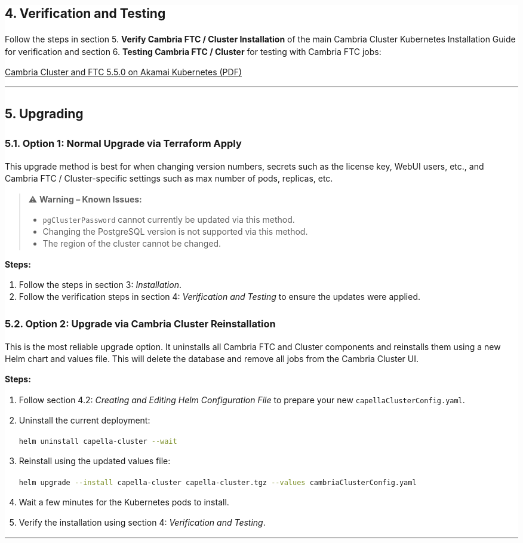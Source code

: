    ## 4. Verification and Testing

Follow the steps in section 5. **Verify Cambria FTC / Cluster Installation** of the main Cambria Cluster Kubernetes Installation Guide for verification and section 6. **Testing Cambria FTC / Cluster** for testing with Cambria FTC jobs:

[Cambria Cluster and FTC 5.5.0 on Akamai Kubernetes (PDF)](https://www.dropbox.com/scl/fi/irkmp89qh17bo9w4459qw/Cambria_Cluster_and_FTC_5_5_0_on_Akamai_Kubernetes.pdf?rlkey=vmq8fcqdbv3dul5cqq9em4r91&st=5gecxrgs&dl=1)

---

## 5. Upgrading

### 5.1. Option 1: Normal Upgrade via Terraform Apply

This upgrade method is best for when changing version numbers, secrets such as the license key, WebUI users, etc., and Cambria FTC / Cluster-specific settings such as max number of pods, replicas, etc.

> ⚠️ **Warning – Known Issues:**  
> - `pgClusterPassword` cannot currently be updated via this method.  
> - Changing the PostgreSQL version is not supported via this method.  
> - The region of the cluster cannot be changed.

**Steps:**
1. Follow the steps in section 3: _Installation_.
2. Follow the verification steps in section 4: _Verification and Testing_ to ensure the updates were applied.

### 5.2. Option 2: Upgrade via Cambria Cluster Reinstallation

This is the most reliable upgrade option. It uninstalls all Cambria FTC and Cluster components and reinstalls them using a new Helm chart and values file. This will delete the database and remove all jobs from the Cambria Cluster UI.

**Steps:**
1. Follow section 4.2: _Creating and Editing Helm Configuration File_ to prepare your new `capellaClusterConfig.yaml`.
2. Uninstall the current deployment:

    ```bash
    helm uninstall capella-cluster --wait
    ```

3. Reinstall using the updated values file:

    ```bash
    helm upgrade --install capella-cluster capella-cluster.tgz --values cambriaClusterConfig.yaml
    ```

4. Wait a few minutes for the Kubernetes pods to install.
5. Verify the installation using section 4: _Verification and Testing_.

---